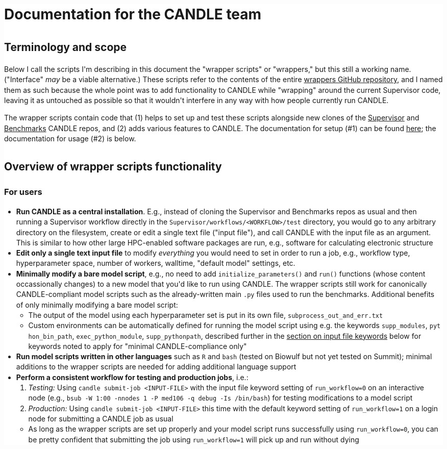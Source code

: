 # Documentation for the CANDLE team

## Terminology and scope

Below I call the scripts I'm describing in this document the "wrapper scripts" or "wrappers," but this still a working name. ("Interface" *may* be a viable alternative.) These scripts refer to the contents of the entire [wrappers GitHub repository](https://github.com/andrew-weisman/candle_wrappers), and I named them as such because the whole point was to add functionality to CANDLE while "wrapping" around the current Supervisor code, leaving it as untouched as possible so that it wouldn't interfere in any way with how people currently run CANDLE.

The wrapper scripts contain code that (1) helps to set up and test these scripts alongside new clones of the [Supervisor](https://github.com/ECP-CANDLE/Supervisor/tree/develop) and [Benchmarks](https://github.com/ECP-CANDLE/Benchmarks/tree/develop) CANDLE repos, and (2) adds various features to CANDLE. The documentation for setup (#1) can be found [here](./README.md); the documentation for usage (#2) is below.

## Overview of wrapper scripts functionality

### For users

* **Run CANDLE as a central installation**. E.g., instead of cloning the Supervisor and Benchmarks repos as usual and then running a Supervisor workflow directly in the `Supervisor/workflows/<WORKFLOW>/test` directory, you would go to any arbitrary directory on the filesystem, create or edit a single text file ("input file"), and call CANDLE with the input file as an argument. This is similar to how other large HPC-enabled software packages are run, e.g., software for calculating electronic structure
* **Edit only a single text input file** to modify *everything* you would need to set in order to run a job, e.g., workflow type, hyperparameter space, number of workers, walltime, "default model" settings, etc.
* **Minimally modify a bare model script**, e.g., no need to add `initialize_parameters()` and `run()` functions (whose content occassionally changes) to a new model that you'd like to run using CANDLE. The wrapper scripts still work for canonically CANDLE-compliant model scripts such as the already-written main `.py` files used to run the benchmarks. Additional benefits of only minimally modifying a bare model script:
  * The output of the model using each hyperparameter set is put in its own file, `subprocess_out_and_err.txt`
  * Custom environments can be automatically defined for running the model script using e.g. the keywords `supp_modules`, `python_bin_path`, `exec_python_module`, `supp_pythonpath`, described further in the [section on input file keywords](#control-section) below for keywords noted to apply for "minimal CANDLE-compliance only"
* **Run model scripts written in other languages** such as `R` and `bash` (tested on Biowulf but not yet tested on Summit); minimal additions to the wrapper scripts are needed for adding additional language support
* **Perform a consistent workflow for testing and production jobs**, i.e.:
  1. *Testing:* Using `candle submit-job <INPUT-FILE>` with the input file keyword setting of `run_workflow=0` on an interactive node (e.g., `bsub -W 1:00 -nnodes 1 -P med106 -q debug -Is /bin/bash`) for testing modifications to a model script
  1. *Production:* Using `candle submit-job <INPUT-FILE>` this time with the default keyword setting of `run_workflow=1` on a login node for submitting a CANDLE job as usual
  * As long as the wrapper scripts are set up properly and your model script runs successfully using `run_workflow=0`, you can be pretty confident that submitting the job using `run_workflow=1` will pick up and run without dying
